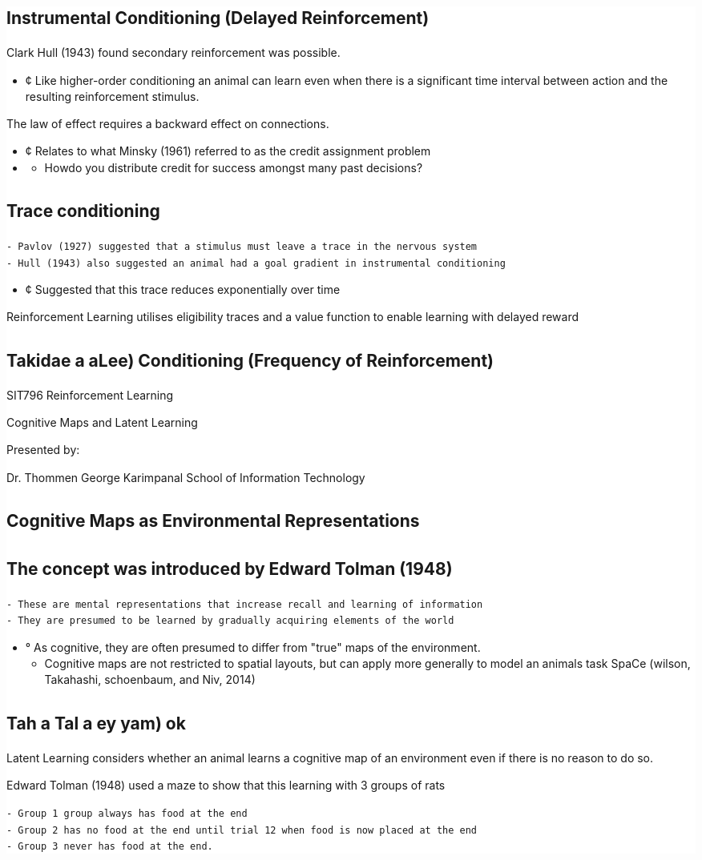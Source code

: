 ## Instrumental Conditioning (Delayed Reinforcement)

Clark Hull (1943) found secondary reinforcement was possible.

- ¢ Like higher-order conditioning an animal can learn even when there is a significant time interval between action and the resulting reinforcement stimulus.

The law of effect requires a backward effect on connections.

- ¢ Relates to what Minsky (1961) referred to as the credit assignment problem
- - Howdo you distribute credit for success amongst many past decisions?

## Trace conditioning

    - Pavlov (1927) suggested that a stimulus must leave a trace in the nervous system
    - Hull (1943) also suggested an animal had a goal gradient in instrumental conditioning
- ¢ Suggested that this trace reduces exponentially over time

Reinforcement Learning utilises eligibility traces and a value function to enable learning with delayed reward

## Takidae a aLee) Conditioning (Frequency of Reinforcement)

SIT796 Reinforcement Learning

Cognitive Maps and Latent Learning

Presented by:

Dr. Thommen George Karimpanal School of Information Technology

## Cognitive Maps as Environmental Representations

## The concept was introduced by Edward Tolman (1948)

    - These are mental representations that increase recall and learning of information
    - They are presumed to be learned by gradually acquiring elements of the world
- ° As cognitive, they are often presumed to differ from "true" maps of the environment.
    - Cognitive maps are not restricted to spatial layouts, but can apply more generally to model an animals task SpaCe (wilson, Takahashi, schoenbaum, and Niv, 2014)

## Tah a Tal a ey yam) ok

Latent Learning considers whether an animal learns a cognitive map of an environment even if there is no reason to do so.

Edward Tolman (1948) used a maze to show that this learning with 3 groups of rats

    - Group 1 group always has food at the end
    - Group 2 has no food at the end until trial 12 when food is now placed at the end
    - Group 3 never has food at the end.
